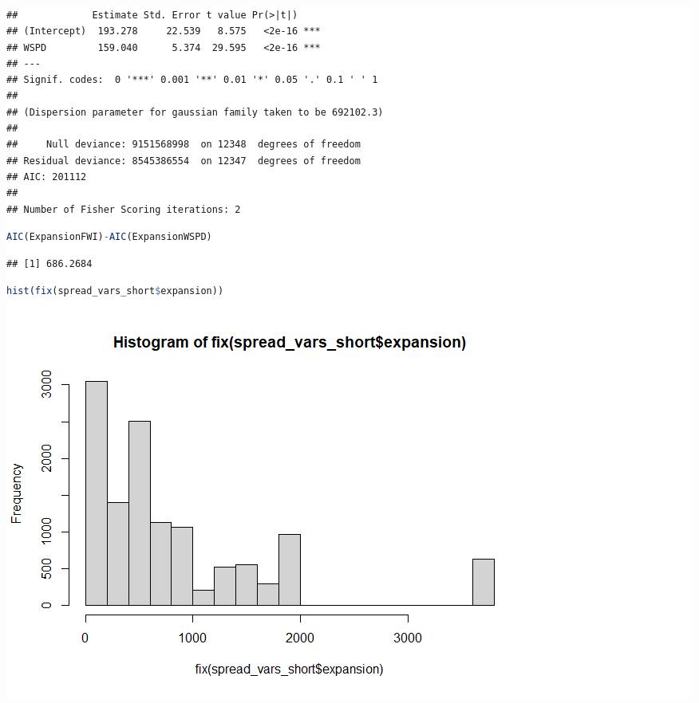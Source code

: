     ##             Estimate Std. Error t value Pr(>|t|)    
    ## (Intercept)  193.278     22.539   8.575   <2e-16 ***
    ## WSPD         159.040      5.374  29.595   <2e-16 ***
    ## ---
    ## Signif. codes:  0 '***' 0.001 '**' 0.01 '*' 0.05 '.' 0.1 ' ' 1
    ## 
    ## (Dispersion parameter for gaussian family taken to be 692102.3)
    ## 
    ##     Null deviance: 9151568998  on 12348  degrees of freedom
    ## Residual deviance: 8545386554  on 12347  degrees of freedom
    ## AIC: 201112
    ## 
    ## Number of Fisher Scoring iterations: 2

``` r
AIC(ExpansionFWI)-AIC(ExpansionWSPD)
```

    ## [1] 686.2684

``` r
hist(fix(spread_vars_short$expansion))
```

![](Scrrple-_setup_9_21_files/figure-gfm/unnamed-chunk-48-1.png)
